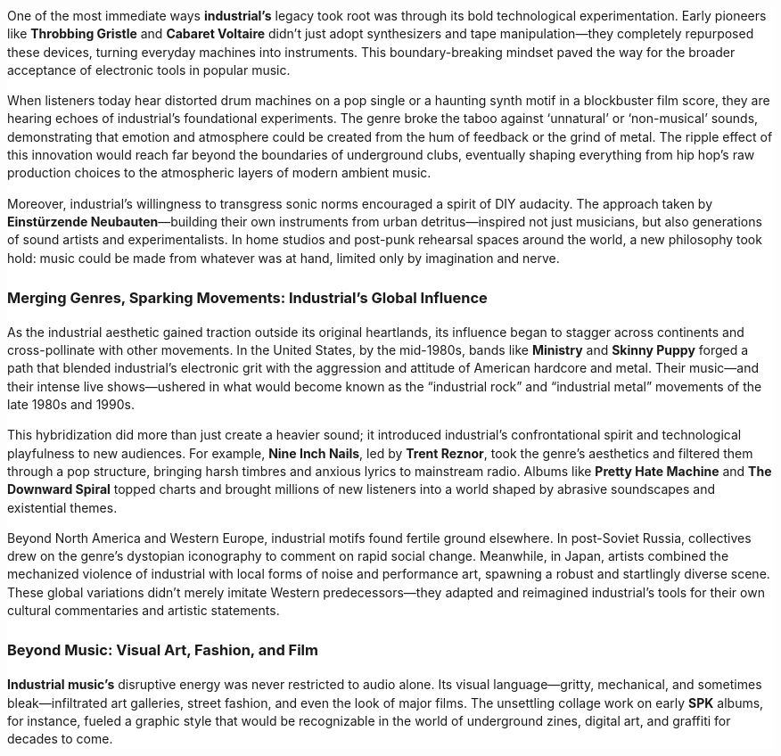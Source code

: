 One of the most immediate ways **industrial’s** legacy took root was through its bold technological
experimentation. Early pioneers like **Throbbing Gristle** and **Cabaret Voltaire** didn’t just
adopt synthesizers and tape manipulation—they completely repurposed these devices, turning everyday
machines into instruments. This boundary-breaking mindset paved the way for the broader acceptance
of electronic tools in popular music.

When listeners today hear distorted drum machines on a pop single or a haunting synth motif in a
blockbuster film score, they are hearing echoes of industrial’s foundational experiments. The genre
broke the taboo against ‘unnatural’ or ‘non-musical’ sounds, demonstrating that emotion and
atmosphere could be created from the hum of feedback or the grind of metal. The ripple effect of
this innovation would reach far beyond the boundaries of underground clubs, eventually shaping
everything from hip hop’s raw production choices to the atmospheric layers of modern ambient music.

Moreover, industrial’s willingness to transgress sonic norms encouraged a spirit of DIY audacity.
The approach taken by **Einstürzende Neubauten**—building their own instruments from urban
detritus—inspired not just musicians, but also generations of sound artists and experimentalists. In
home studios and post-punk rehearsal spaces around the world, a new philosophy took hold: music
could be made from whatever was at hand, limited only by imagination and nerve.

### Merging Genres, Sparking Movements: Industrial’s Global Influence

As the industrial aesthetic gained traction outside its original heartlands, its influence began to
stagger across continents and cross-pollinate with other movements. In the United States, by the
mid-1980s, bands like **Ministry** and **Skinny Puppy** forged a path that blended industrial’s
electronic grit with the aggression and attitude of American hardcore and metal. Their music—and
their intense live shows—ushered in what would become known as the “industrial rock” and “industrial
metal” movements of the late 1980s and 1990s.

This hybridization did more than just create a heavier sound; it introduced industrial’s
confrontational spirit and technological playfulness to new audiences. For example, **Nine Inch
Nails**, led by **Trent Reznor**, took the genre’s aesthetics and filtered them through a pop
structure, bringing harsh timbres and anxious lyrics to mainstream radio. Albums like **Pretty Hate
Machine** and **The Downward Spiral** topped charts and brought millions of new listeners into a
world shaped by abrasive soundscapes and existential themes.

Beyond North America and Western Europe, industrial motifs found fertile ground elsewhere. In
post-Soviet Russia, collectives drew on the genre’s dystopian iconography to comment on rapid social
change. Meanwhile, in Japan, artists combined the mechanized violence of industrial with local forms
of noise and performance art, spawning a robust and startlingly diverse scene. These global
variations didn’t merely imitate Western predecessors—they adapted and reimagined industrial’s tools
for their own cultural commentaries and artistic statements.

### Beyond Music: Visual Art, Fashion, and Film

**Industrial music’s** disruptive energy was never restricted to audio alone. Its visual
language—gritty, mechanical, and sometimes bleak—infiltrated art galleries, street fashion, and even
the look of major films. The unsettling collage work on early **SPK** albums, for instance, fueled a
graphic style that would be recognizable in the world of underground zines, digital art, and
graffiti for decades to come.
